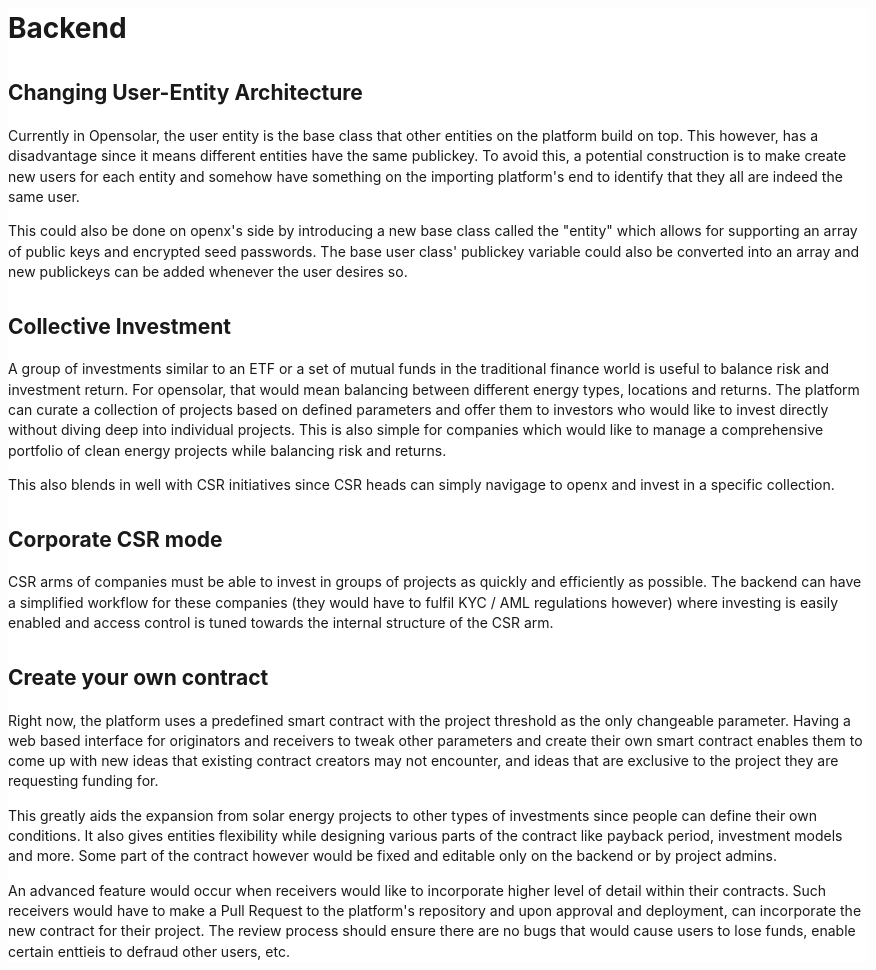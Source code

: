 # Backend

## Changing User-Entity Architecture

Currently in Opensolar, the user entity is the base class that other entities on the platform build on top. This however, has a disadvantage since it means different entities have the same publickey. To avoid this, a potential construction is to make create new users for each entity and somehow have something on the importing platform's end to identify that they all are indeed the same user.

This could also be done on openx's side by introducing a new base class called the "entity" which allows for supporting an array of public keys and encrypted seed passwords. The base user class' publickey variable could also be converted into an array and new publickeys can be added whenever the user desires so.

## Collective Investment

A group of investments similar to an ETF or a set of mutual funds in the traditional finance world is useful to balance risk and investment return. For opensolar, that would mean balancing between different energy types, locations and returns. The platform can curate a collection of projects based on defined parameters and offer them to investors who would like to invest directly without diving deep into individual projects. This is also simple for companies which would like to manage a comprehensive portfolio of clean energy projects while balancing risk and returns.

This also blends in well with CSR initiatives since CSR heads can simply navigage to openx and invest in a specific collection.

## Corporate CSR mode

CSR arms of companies must be able to invest in groups of projects as quickly and efficiently as possible. The backend can have a simplified workflow for these companies \(they would have to fulfil KYC / AML regulations however\) where investing is easily enabled and access control is tuned towards the internal structure of the CSR arm.

## Create your own contract

Right now, the platform uses a predefined smart contract with the project threshold as the only changeable parameter. Having a web based interface for originators and receivers to tweak other parameters and create their own smart contract enables them to come up with new ideas that existing contract creators may not encounter, and ideas that are exclusive to the project they are requesting funding for.

This greatly aids the expansion from solar energy projects to other types of investments since people can define their own conditions. It also gives entities flexibility while designing various parts of the contract like payback period, investment models and more. Some part of the contract however would be fixed and editable only on the backend or by project admins.

An advanced feature would occur when receivers would like to incorporate higher level of detail within their contracts. Such receivers would have to make a Pull Request to the platform's repository and upon approval and deployment, can incorporate the new contract for their project. The review process should ensure there are no bugs that would cause users to lose funds, enable certain enttieis to defraud other users, etc.
